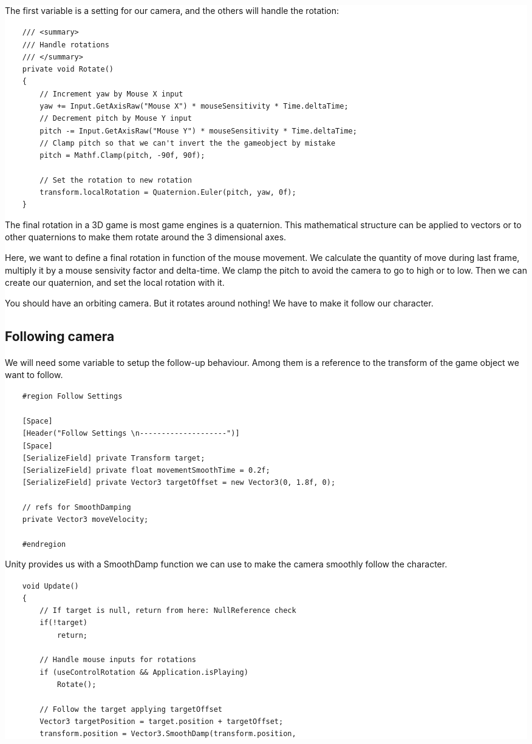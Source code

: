 The first variable is a setting for our camera, and the others will handle the rotation:
```
    /// <summary>
    /// Handle rotations
    /// </summary>
    private void Rotate()
    {
        // Increment yaw by Mouse X input
        yaw += Input.GetAxisRaw("Mouse X") * mouseSensitivity * Time.deltaTime;
        // Decrement pitch by Mouse Y input
        pitch -= Input.GetAxisRaw("Mouse Y") * mouseSensitivity * Time.deltaTime;
        // Clamp pitch so that we can't invert the the gameobject by mistake
        pitch = Mathf.Clamp(pitch, -90f, 90f);

        // Set the rotation to new rotation
        transform.localRotation = Quaternion.Euler(pitch, yaw, 0f);
    }
```

The final rotation in a 3D game is most game engines is a quaternion. This mathematical structure can be applied to vectors or to other quaternions to make them rotate around the 3 dimensional axes.

Here, we want to define a final rotation in function of the mouse movement. We calculate the quantity of move during last frame, multiply it by a mouse sensivity factor and delta-time. We clamp the pitch to avoid the camera to go to high or to low. Then we can create our quaternion, and set the local rotation with it.

You should have an orbiting camera. But it rotates around nothing! We have to make it follow our character.


## Following camera

We will need some variable to setup the follow-up behaviour. Among them is a reference to the transform of the game object we want to follow.
```
    #region Follow Settings

    [Space]
    [Header("Follow Settings \n--------------------")]
    [Space]
    [SerializeField] private Transform target;
    [SerializeField] private float movementSmoothTime = 0.2f;
    [SerializeField] private Vector3 targetOffset = new Vector3(0, 1.8f, 0);

    // refs for SmoothDamping
    private Vector3 moveVelocity;

    #endregion
```

Unity provides us with a SmoothDamp function we can use to make the camera smoothly follow the character.
```
    void Update()
    {
        // If target is null, return from here: NullReference check
        if(!target)
            return;

        // Handle mouse inputs for rotations
        if (useControlRotation && Application.isPlaying)
            Rotate();

        // Follow the target applying targetOffset
        Vector3 targetPosition = target.position + targetOffset;
        transform.position = Vector3.SmoothDamp(transform.position,
```
